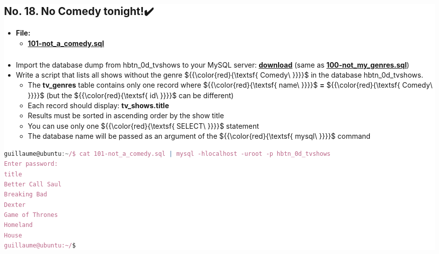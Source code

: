 ###

## **No. 18. No Comedy tonight!**:heavy_check_mark:
* **File:**
  * [**101-not_a_comedy.sql**](./101-not_a_comedy.sql)
###
* Import the database dump from hbtn_0d_tvshows to your MySQL server: [**download**](https://s3.amazonaws.com/intranet-projects-files/holbertonschool-higher-level_programming+/274/hbtn_0d_tvshows.sql) (same as [**100-not_my_genres.sql**](./100-not_my_genres.sql))
* Write a script that lists all shows without the genre ${{\color{red}{\textsf{ Comedy\ \}}}}$ in the database hbtn_0d_tvshows.
  * The **tv_genres** table contains only one record where ${{\color{red}{\textsf{ name\ \}}}}$ **=** ${{\color{red}{\textsf{ Comedy\ \}}}}$ (but the ${{\color{red}{\textsf{ id\ \}}}}$ can be different)
  * Each record should display: **tv_shows.title**
  * Results must be sorted in ascending order by the show title
  * You can use only one ${{\color{red}{\textsf{ SELECT\ \}}}}$ statement
  * The database name will be passed as an argument of the ${{\color{red}{\textsf{ mysql\ \}}}}$ command

```js
guillaume@ubuntu:~/$ cat 101-not_a_comedy.sql | mysql -hlocalhost -uroot -p hbtn_0d_tvshows
Enter password: 
title
Better Call Saul
Breaking Bad
Dexter
Game of Thrones
Homeland
House
guillaume@ubuntu:~/$ 
```

###
